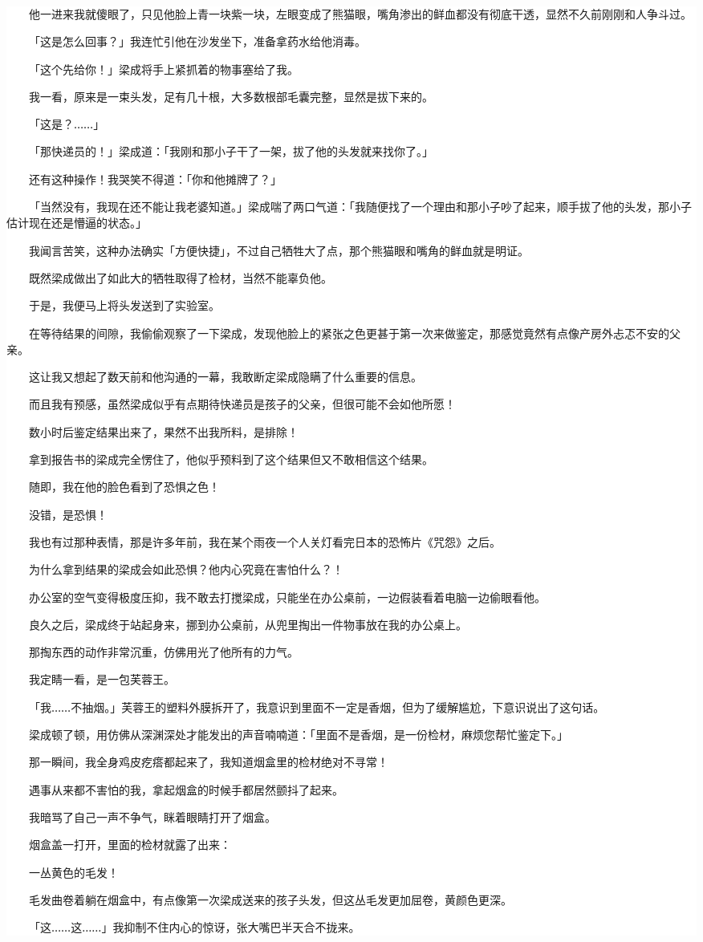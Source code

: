 &emsp;&emsp;他一进来我就傻眼了，只见他脸上青一块紫一块，左眼变成了熊猫眼，嘴角渗出的鲜血都没有彻底干透，显然不久前刚刚和人争斗过。  
  
&emsp;&emsp;「这是怎么回事？」我连忙引他在沙发坐下，准备拿药水给他消毒。  
  
&emsp;&emsp;「这个先给你！」梁成将手上紧抓着的物事塞给了我。  
  
&emsp;&emsp;我一看，原来是一束头发，足有几十根，大多数根部毛囊完整，显然是拔下来的。  
  
&emsp;&emsp;「这是？……」  
  
&emsp;&emsp;「那快递员的！」梁成道：「我刚和那小子干了一架，拔了他的头发就来找你了。」  
  
&emsp;&emsp;还有这种操作！我哭笑不得道：「你和他摊牌了？」  
  
&emsp;&emsp;「当然没有，我现在还不能让我老婆知道。」梁成喘了两口气道：「我随便找了一个理由和那小子吵了起来，顺手拔了他的头发，那小子估计现在还是懵逼的状态。」  
  
&emsp;&emsp;我闻言苦笑，这种办法确实「方便快捷」，不过自己牺牲大了点，那个熊猫眼和嘴角的鲜血就是明证。  
  
&emsp;&emsp;既然梁成做出了如此大的牺牲取得了检材，当然不能辜负他。  
  
&emsp;&emsp;于是，我便马上将头发送到了实验室。  
  
&emsp;&emsp;在等待结果的间隙，我偷偷观察了一下梁成，发现他脸上的紧张之色更甚于第一次来做鉴定，那感觉竟然有点像产房外忐忑不安的父亲。  
  
&emsp;&emsp;这让我又想起了数天前和他沟通的一幕，我敢断定梁成隐瞒了什么重要的信息。  
  
&emsp;&emsp;而且我有预感，虽然梁成似乎有点期待快递员是孩子的父亲，但很可能不会如他所愿！  
  
&emsp;&emsp;数小时后鉴定结果出来了，果然不出我所料，是排除！  
  
&emsp;&emsp;拿到报告书的梁成完全愣住了，他似乎预料到了这个结果但又不敢相信这个结果。  
  
&emsp;&emsp;随即，我在他的脸色看到了恐惧之色！  
  
&emsp;&emsp;没错，是恐惧！  
  
&emsp;&emsp;我也有过那种表情，那是许多年前，我在某个雨夜一个人关灯看完日本的恐怖片《咒怨》之后。  
  
&emsp;&emsp;为什么拿到结果的梁成会如此恐惧？他内心究竟在害怕什么？！  
  
&emsp;&emsp;办公室的空气变得极度压抑，我不敢去打搅梁成，只能坐在办公桌前，一边假装看着电脑一边偷眼看他。  
  
&emsp;&emsp;良久之后，梁成终于站起身来，挪到办公桌前，从兜里掏出一件物事放在我的办公桌上。  
  
&emsp;&emsp;那掏东西的动作非常沉重，仿佛用光了他所有的力气。  
  
&emsp;&emsp;我定睛一看，是一包芙蓉王。  
  
&emsp;&emsp;「我……不抽烟。」芙蓉王的塑料外膜拆开了，我意识到里面不一定是香烟，但为了缓解尴尬，下意识说出了这句话。  
  
&emsp;&emsp;梁成顿了顿，用仿佛从深渊深处才能发出的声音喃喃道：「里面不是香烟，是一份检材，麻烦您帮忙鉴定下。」  
  
&emsp;&emsp;那一瞬间，我全身鸡皮疙瘩都起来了，我知道烟盒里的检材绝对不寻常！  
  
&emsp;&emsp;遇事从来都不害怕的我，拿起烟盒的时候手都居然颤抖了起来。  
  
&emsp;&emsp;我暗骂了自己一声不争气，眯着眼睛打开了烟盒。  
  
&emsp;&emsp;烟盒盖一打开，里面的检材就露了出来：  
  
&emsp;&emsp;一丛黄色的毛发！  
  
&emsp;&emsp;毛发曲卷着躺在烟盒中，有点像第一次梁成送来的孩子头发，但这丛毛发更加屈卷，黄颜色更深。  
  
&emsp;&emsp;「这……这……」我抑制不住内心的惊讶，张大嘴巴半天合不拢来。  
  